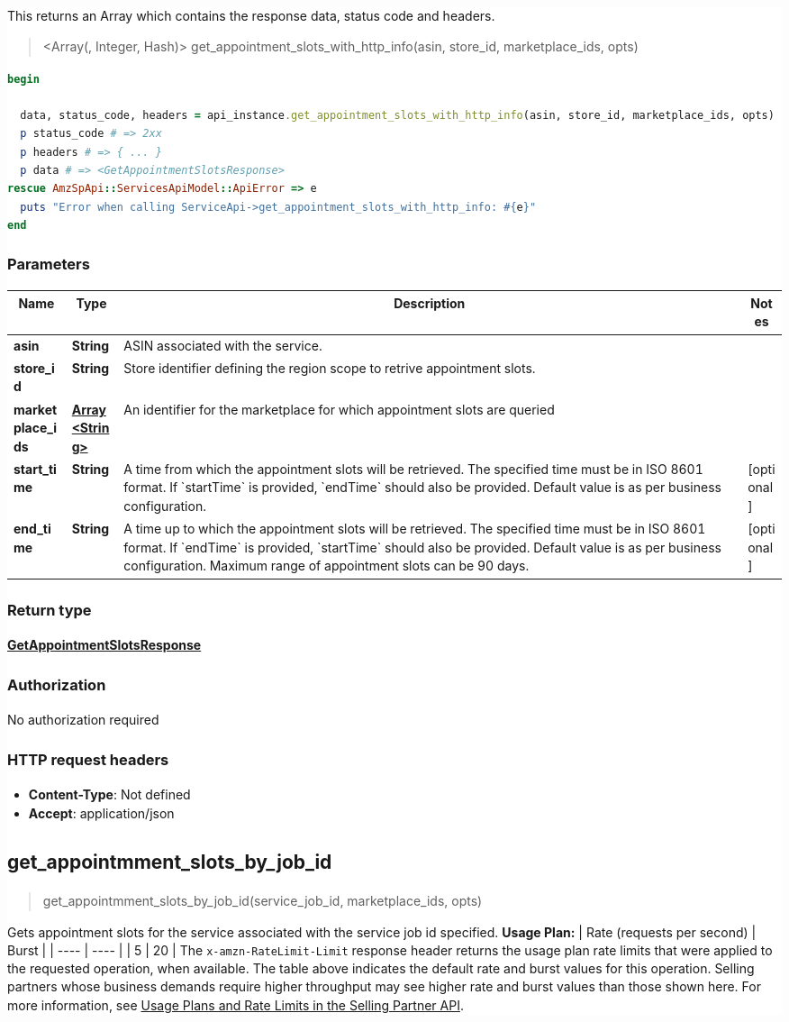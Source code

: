 This returns an Array which contains the response data, status code and headers.

> <Array(<GetAppointmentSlotsResponse>, Integer, Hash)> get_appointment_slots_with_http_info(asin, store_id, marketplace_ids, opts)

```ruby
begin
  
  data, status_code, headers = api_instance.get_appointment_slots_with_http_info(asin, store_id, marketplace_ids, opts)
  p status_code # => 2xx
  p headers # => { ... }
  p data # => <GetAppointmentSlotsResponse>
rescue AmzSpApi::ServicesApiModel::ApiError => e
  puts "Error when calling ServiceApi->get_appointment_slots_with_http_info: #{e}"
end
```

### Parameters

| Name | Type | Description | Notes |
| ---- | ---- | ----------- | ----- |
| **asin** | **String** | ASIN associated with the service. |  |
| **store_id** | **String** | Store identifier defining the region scope to retrive appointment slots. |  |
| **marketplace_ids** | [**Array&lt;String&gt;**](String.md) | An identifier for the marketplace for which appointment slots are queried |  |
| **start_time** | **String** | A time from which the appointment slots will be retrieved. The specified time must be in ISO 8601 format. If &#x60;startTime&#x60; is provided, &#x60;endTime&#x60; should also be provided. Default value is as per business configuration. | [optional] |
| **end_time** | **String** | A time up to which the appointment slots will be retrieved. The specified time must be in ISO 8601 format. If &#x60;endTime&#x60; is provided, &#x60;startTime&#x60; should also be provided. Default value is as per business configuration. Maximum range of appointment slots can be 90 days. | [optional] |

### Return type

[**GetAppointmentSlotsResponse**](GetAppointmentSlotsResponse.md)

### Authorization

No authorization required

### HTTP request headers

- **Content-Type**: Not defined
- **Accept**: application/json


## get_appointmment_slots_by_job_id

> <GetAppointmentSlotsResponse> get_appointmment_slots_by_job_id(service_job_id, marketplace_ids, opts)



Gets appointment slots for the service associated with the service job id specified.  **Usage Plan:**  | Rate (requests per second) | Burst | | ---- | ---- | | 5 | 20 |  The `x-amzn-RateLimit-Limit` response header returns the usage plan rate limits that were applied to the requested operation, when available. The table above indicates the default rate and burst values for this operation. Selling partners whose business demands require higher throughput may see higher rate and burst values than those shown here. For more information, see [Usage Plans and Rate Limits in the Selling Partner API](doc:usage-plans-and-rate-limits-in-the-sp-api).
